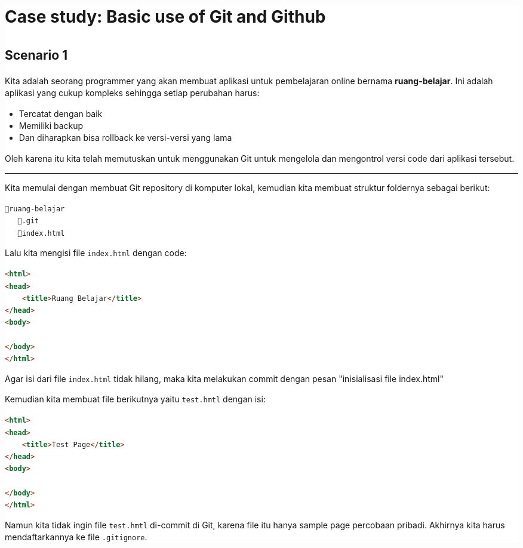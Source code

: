 # Case study: Basic use of Git and Github

## Scenario 1

Kita adalah seorang programmer yang akan membuat aplikasi untuk pembelajaran online bernama **ruang-belajar**. Ini adalah aplikasi yang cukup kompleks sehingga setiap perubahan harus:

- Tercatat dengan baik
- Memiliki backup
- Dan diharapkan bisa rollback ke versi-versi yang lama

Oleh karena itu kita telah memutuskan untuk menggunakan Git untuk mengelola dan mengontrol versi code dari aplikasi tersebut.

---

Kita memulai dengan membuat Git repository di komputer lokal, kemudian kita membuat struktur foldernya sebagai berikut:

```path
📁ruang-belajar
   📁.git
   📄index.html
```

Lalu kita mengisi file `index.html` dengan code:

```html
<html>
<head>
    <title>Ruang Belajar</title>
</head>
<body>
    
</body>
</html>
```

Agar isi dari file `index.html` tidak hilang, maka kita melakukan commit dengan pesan "inisialisasi file index.html"

Kemudian kita membuat file berikutnya yaitu `test.hmtl` dengan isi:

```html
<html>
<head>
    <title>Test Page</title>
</head>
<body>
    
</body>
</html>
```

Namun kita tidak ingin file `test.hmtl` di-commit di Git, karena file itu hanya sample page percobaan pribadi. Akhirnya kita harus mendaftarkannya ke file `.gitignore`.
